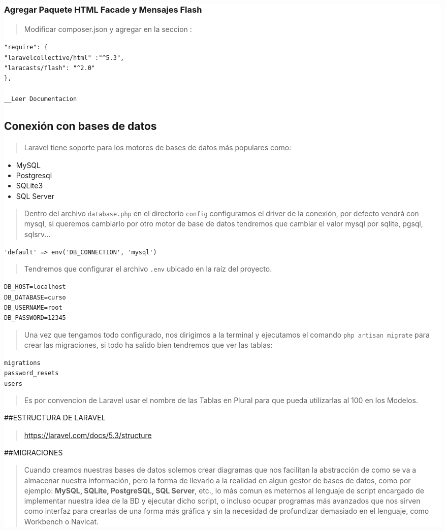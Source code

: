 ### Agregar Paquete HTML Facade y Mensajes Flash
>Modificar composer.json y agregar en la seccion :


```
"require": {
"laravelcollective/html" :"^5.3",
"laracasts/flash": "^2.0"
},

__Leer Documentacion

```


## Conexión con bases de datos
>Laravel tiene soporte para los motores de bases de datos más populares como:
- MySQL
- Postgresql
- SQLite3
- SQL Server


>Dentro del archivo `database.php` en el directorio `config` configuramos el driver de la conexión, por defecto vendrá con mysql, si queremos cambiarlo por otro motor de base de datos tendremos que cambiar el valor mysql por sqlite, pgsql, sqlsrv...

```
'default' => env('DB_CONNECTION', 'mysql')
```

>Tendremos que configurar el archivo `.env` ubicado en la raíz del proyecto.

```
DB_HOST=localhost
DB_DATABASE=curso
DB_USERNAME=root
DB_PASSWORD=12345
```
>Una vez que tengamos todo configurado, nos dirigimos a la terminal y ejecutamos el comando `php artisan migrate` para crear las migraciones, si todo ha salido bien tendremos que ver las tablas:

```
migrations
password_resets
users
```
>Es por convencion de Laravel usar el nombre de las Tablas en Plural para que pueda utilizarlas al 100 en los Modelos.

##ESTRUCTURA DE LARAVEL
>https://laravel.com/docs/5.3/structure


##MIGRACIONES

>Cuando creamos nuestras bases de datos solemos crear diagramas que nos facilitan la abstracción de como se va a almacenar nuestra información, pero la forma de llevarlo a la realidad en algun gestor de bases de datos, como por ejemplo: **MySQL, SQLite, PostgreSQL, SQL Server**, etc., lo más comun es meternos al lenguaje de script encargado de implementar nuestra idea de la BD y ejecutar dicho script, o incluso ocupar programas más avanzados que nos sirven como interfaz para crearlas de una forma más gráfica y sin la necesidad de profundizar demasiado en el lenguaje, como Workbench o Navicat.
